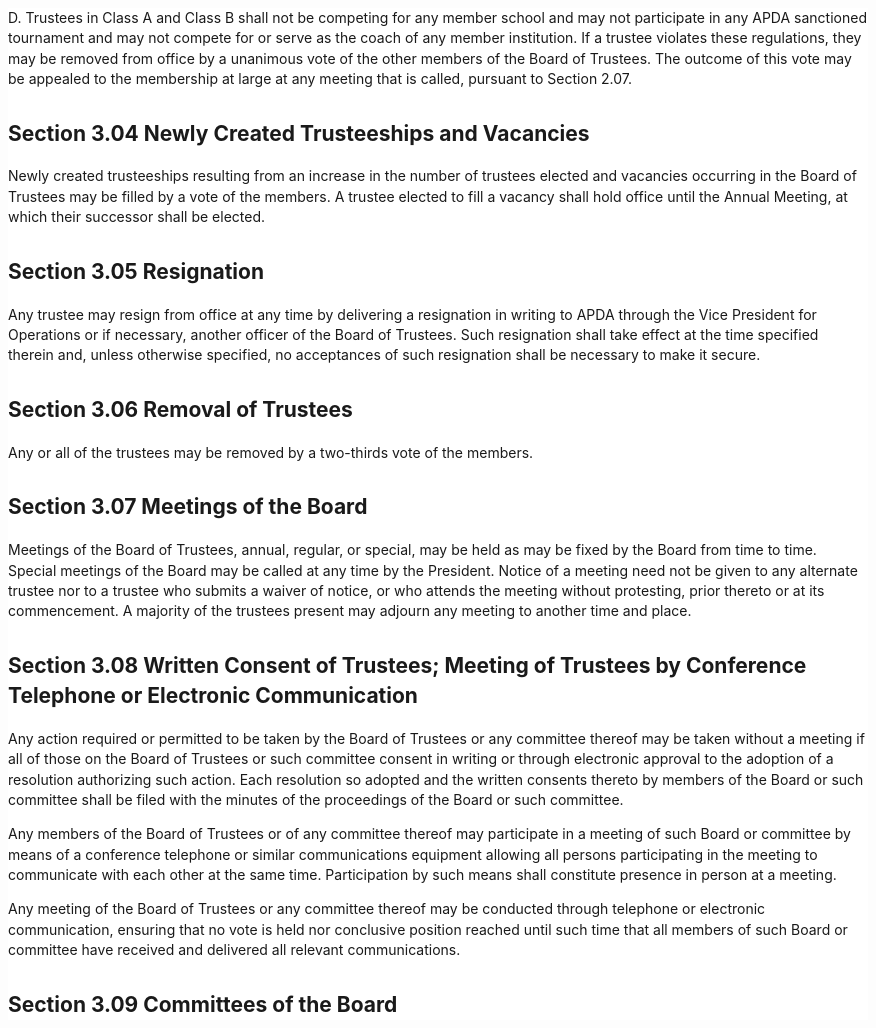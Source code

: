 D. Trustees in Class A and Class B shall not be competing for any member school and may not participate in any APDA sanctioned tournament and may not compete for or serve as the coach of any member institution. If a trustee violates these regulations, they may be removed from office by a unanimous vote of the other members of the Board of Trustees. The outcome of this vote may be appealed to the membership at large at any meeting that is called, pursuant to Section 2.07.

Section 3.04 Newly Created Trusteeships and Vacancies
-----------------------------------------------------

Newly created trusteeships resulting from an increase in the number of trustees elected and vacancies occurring in the Board of Trustees may be filled by a vote of the members. A trustee elected to fill a vacancy shall hold office until the Annual Meeting, at which their successor shall be elected.

Section 3.05 Resignation
------------------------

Any trustee may resign from office at any time by delivering a resignation in writing to APDA through the Vice President for Operations or if necessary, another officer of the Board of Trustees. Such resignation shall take effect at the time specified therein and, unless otherwise specified, no acceptances of such resignation shall be necessary to make it secure.

Section 3.06 Removal of Trustees
--------------------------------

Any or all of the trustees may be removed by a two-thirds vote of the members.

Section 3.07 Meetings of the Board
----------------------------------

Meetings of the Board of Trustees, annual, regular, or special, may be held as may be fixed by the Board from time to time. Special meetings of the Board may be called at any time by the President. Notice of a meeting need not be given to any alternate trustee nor to a trustee who submits a waiver of notice, or who attends the meeting without protesting, prior thereto or at its commencement. A majority of the trustees present may adjourn any meeting to another time and place.

Section 3.08 Written Consent of Trustees; Meeting of Trustees by Conference Telephone or Electronic Communication
-----------------------------------------------------------------------------------------------------------------

Any action required or permitted to be taken by the Board of Trustees or any committee thereof may be taken without a meeting if all of those on the Board of Trustees or such committee consent in writing or through electronic approval to the adoption of a resolution authorizing such action. Each resolution so adopted and the written consents thereto by members of the Board or such committee shall be filed with the minutes of the proceedings of the Board or such committee.

Any members of the Board of Trustees or of any committee thereof may participate in a meeting of such Board or committee by means of a conference telephone or similar communications equipment allowing all persons participating in the meeting to communicate with each other at the same time. Participation by such means shall constitute presence in person at a meeting.

Any meeting of the Board of Trustees or any committee thereof may be conducted through telephone or electronic communication, ensuring that no vote is held nor conclusive position reached until such time that all members of such Board or committee have received and delivered all relevant communications.

Section 3.09 Committees of the Board
------------------------------------
